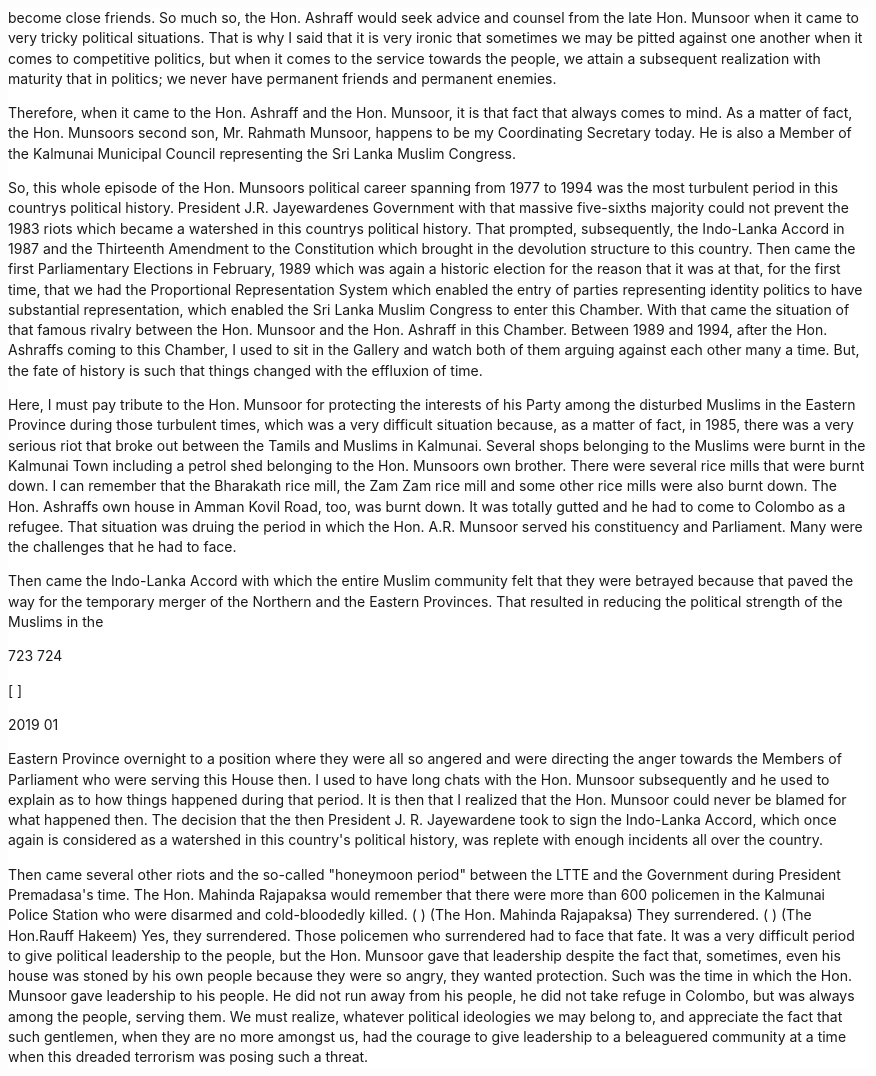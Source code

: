 become close friends. So much so, the Hon. Ashraff would seek advice and counsel from the late Hon. Munsoor when it came to very tricky political situations. That is why I said that it is very ironic that sometimes we may be pitted against one another when it comes to competitive politics, but when it comes to the service towards the people, we attain a subsequent realization with maturity that in politics; we never have permanent friends and permanent enemies.

Therefore, when it came to the Hon. Ashraff and the Hon. Munsoor, it is that fact that always comes to mind. As a matter of fact, the Hon. Munsoors second son, Mr. Rahmath Munsoor, happens to be my Coordinating Secretary today. He is also a Member of the Kalmunai Municipal Council representing the Sri Lanka Muslim Congress.

So, this whole episode of the Hon. Munsoors political career spanning from 1977 to 1994 was the most turbulent period in this countrys political history. President J.R. Jayewardenes Government with that massive five-sixths majority could not prevent the 1983 riots which became a watershed in this countrys political history. That prompted, subsequently, the Indo-Lanka Accord in 1987 and the Thirteenth Amendment to the Constitution which brought in the devolution structure to this country. Then came the first Parliamentary Elections in February, 1989 which was again a historic election for the reason that it was at that, for the first time, that we had the Proportional Representation System which enabled the entry of parties representing identity politics to have substantial representation, which enabled the Sri Lanka Muslim Congress to enter this Chamber. With that came the situation of that famous rivalry between the Hon. Munsoor and the Hon. Ashraff in this Chamber. Between 1989 and 1994, after the Hon. Ashraffs coming to this Chamber, I used to sit in the Gallery and watch both of them arguing against each other many a time. But, the fate of history is such that things changed with the effluxion of time.

Here, I must pay tribute to the Hon. Munsoor for protecting the interests of his Party among the disturbed Muslims in the Eastern Province during those turbulent times, which was a very difficult situation because, as a matter of fact, in 1985, there was a very serious riot that broke out between the Tamils and Muslims in Kalmunai. Several shops belonging to the Muslims were burnt in the Kalmunai Town including a petrol shed belonging to the Hon. Munsoors own brother. There were several rice mills that were burnt down. I can remember that the Bharakath rice mill, the Zam Zam rice mill and some other rice mills were also burnt down. The Hon. Ashraffs own house in Amman Kovil Road, too, was burnt down. It was totally gutted and he had to come to Colombo as a refugee. That situation was druing the period in which the Hon. A.R. Munsoor served his constituency and Parliament. Many were the challenges that he had to face.

Then came the Indo-Lanka Accord with which the entire Muslim community felt that they were betrayed because that paved the way for the temporary merger of the Northern and the Eastern Provinces. That resulted in reducing the political strength of the Muslims in the

723 724

[ ]

2019 01

Eastern Province overnight to a position where they were all so angered and were directing the anger towards the Members of Parliament who were serving this House then. I used to have long chats with the Hon. Munsoor subsequently and he used to explain as to how things happened during that period. It is then that I realized that the Hon. Munsoor could never be blamed for what happened then. The decision that the then President J. R. Jayewardene took to sign the Indo-Lanka Accord, which once again is considered as a watershed in this country's political history, was replete with enough incidents all over the country.

Then came several other riots and the so-called "honeymoon period" between the LTTE and the Government during President Premadasa's time. The Hon. Mahinda Rajapaksa would remember that there were more than 600 policemen in the Kalmunai Police Station who were disarmed and cold-bloodedly killed. ( ) (The Hon. Mahinda Rajapaksa) They surrendered. ( ) (The Hon.Rauff Hakeem) Yes, they surrendered. Those policemen who surrendered had to face that fate. It was a very difficult period to give political leadership to the people, but the Hon. Munsoor gave that leadership despite the fact that, sometimes, even his house was stoned by his own people because they were so angry, they wanted protection. Such was the time in which the Hon. Munsoor gave leadership to his people. He did not run away from his people, he did not take refuge in Colombo, but was always among the people, serving them. We must realize, whatever political ideologies we may belong to, and appreciate the fact that such gentlemen, when they are no more amongst us, had the courage to give leadership to a beleaguered community at a time when this dreaded terrorism was posing such a threat.
